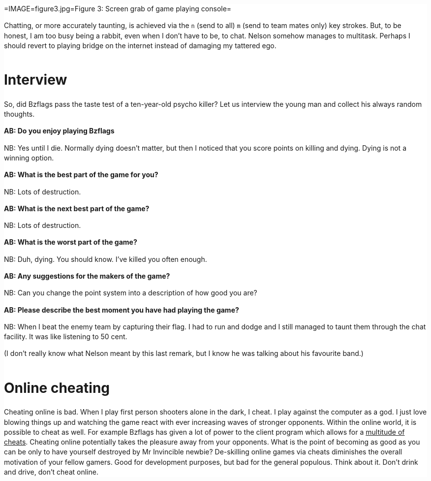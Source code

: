 
=IMAGE=figure3.jpg=Figure 3: Screen grab of game playing console=





Chatting, or more accurately taunting, is achieved via the `n` (send to all) `m` (send to team mates only) key strokes. But, to be honest, I am too busy being a rabbit, even when I don’t have to be, to chat. Nelson somehow manages to multitask. Perhaps I should revert to playing bridge on the internet instead of damaging my tattered ego.


# Interview

So, did Bzflags pass the taste test of a ten-year-old psycho killer? Let us interview the young man and collect his always random thoughts.

**AB: Do you enjoy playing Bzflags**

NB: Yes until I die. Normally dying doesn’t matter, but then I noticed that you score points on killing and dying. Dying is not a winning option.

**AB: What is the best part of the game for you?**

NB: Lots of destruction.

**AB: What is the next best part of the game?**

NB: Lots of destruction.

**AB: What is the worst part of the game?**

NB: Duh, dying. You should know. I’ve killed you often enough.

**AB: Any suggestions for the makers of the game?**

NB: Can you change the point system into a description of how good you are?

**AB: Please describe the best moment you have had playing the game?**

NB: When I beat the enemy team by capturing their flag. I had to run and dodge and I still managed to taunt them through the chat facility. It was like listening to 50 cent.

(I don’t really know what Nelson meant by this last remark, but I know he was talking about his favourite band.)


# Online cheating

Cheating online is bad. When I play first person shooters alone in the dark, I cheat. I play against the computer as a god. I just love blowing things up and watching the game react with ever increasing waves of stronger opponents. Within the online world, it is possible to cheat as well. For example Bzflags has given a lot of power to the client program which allows for a [multitude of cheats](http://www.bzflag.org/wiki/KnownCheats). Cheating online potentially takes the pleasure away from your opponents. What is the point of becoming as good as you can be only to have yourself destroyed by Mr Invincible newbie? De-skilling online games via cheats diminishes the overall motivation of your fellow gamers. Good for development purposes, but bad for the general populous. Think about it. Don’t drink and drive, don’t cheat online.
